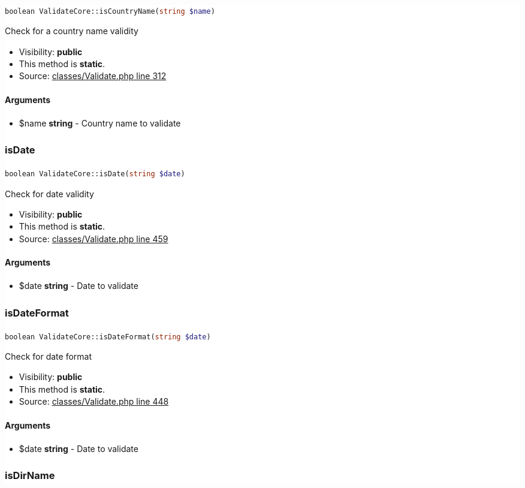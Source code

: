 ```php
boolean ValidateCore::isCountryName(string $name)
```

Check for a country name validity



* Visibility: **public**
* This method is **static**.
* Source: [classes/Validate.php line 312](https://github.com/PrestaShop/PrestaShop/blob/1.5.0.13/classes/Validate.php#L312)


#### Arguments
* $name **string** - Country name to validate



### <a name="method-isDate"></a>isDate

```php
boolean ValidateCore::isDate(string $date)
```

Check for date validity



* Visibility: **public**
* This method is **static**.
* Source: [classes/Validate.php line 459](https://github.com/PrestaShop/PrestaShop/blob/1.5.0.13/classes/Validate.php#L459)


#### Arguments
* $date **string** - Date to validate



### <a name="method-isDateFormat"></a>isDateFormat

```php
boolean ValidateCore::isDateFormat(string $date)
```

Check for date format



* Visibility: **public**
* This method is **static**.
* Source: [classes/Validate.php line 448](https://github.com/PrestaShop/PrestaShop/blob/1.5.0.13/classes/Validate.php#L448)


#### Arguments
* $date **string** - Date to validate



### <a name="method-isDirName"></a>isDirName

